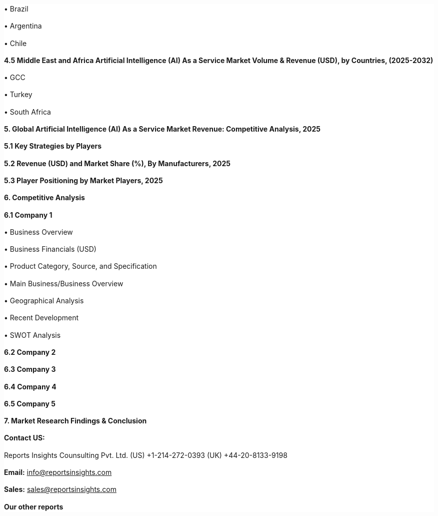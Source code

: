 • Brazil

• Argentina

• Chile

<strong>4.5 Middle East and Africa Artificial Intelligence (AI) As a Service Market Volume &amp; Revenue (USD), by Countries, (2025-2032)</strong>

• GCC

• Turkey

• South Africa

<strong>5. Global Artificial Intelligence (AI) As a Service Market Revenue: Competitive Analysis, 2025</strong>

<strong>5.1 Key Strategies by Players</strong>

<strong>5.2 Revenue (USD) and Market Share (%), By Manufacturers, 2025</strong>

<strong>5.3 Player Positioning by Market Players, 2025</strong>

<strong>6. Competitive Analysis</strong>

<strong>6.1 Company 1</strong>

• Business Overview

• Business Financials (USD)

• Product Category, Source, and Specification

• Main Business/Business Overview

• Geographical Analysis

• Recent Development

• SWOT Analysis

<strong>6.2 Company 2</strong>

<strong>6.3 Company 3</strong>

<strong>6.4 Company 4</strong>

<strong>6.5 Company 5</strong>

<strong>7. Market Research Findings &amp; Conclusion</strong>

<strong>Contact US:</strong>

Reports Insights Counsulting Pvt. Ltd.
(US) +1-214-272-0393
(UK) +44-20-8133-9198
<p class=""""><b>Email:</b> <a href=mailto:info@reportsinsights.com>info@reportsinsights.com</a></p>
<p class=""""><b>Sales:</b> <a href=mailto:sales@reportsinsights.com>sales@reportsinsights.com</a></p>

<strong>Our other reports</strong>

